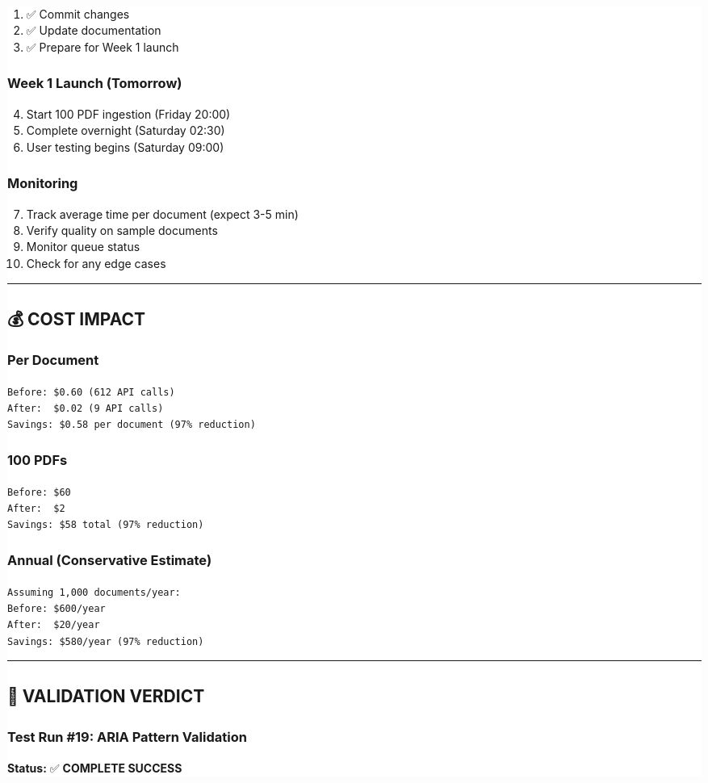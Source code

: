 1. ✅ Commit changes
2. ✅ Update documentation
3. ✅ Prepare for Week 1 launch

### Week 1 Launch (Tomorrow)

4. Start 100 PDF ingestion (Friday 20:00)
5. Complete overnight (Saturday 02:30)
6. User testing begins (Saturday 09:00)

### Monitoring

7. Track average time per document (expect 3-5 min)
8. Verify quality on sample documents
9. Monitor queue status
10. Check for any edge cases

---

## 💰 COST IMPACT

### Per Document

```
Before: $0.60 (612 API calls)
After:  $0.02 (9 API calls)
Savings: $0.58 per document (97% reduction)
```

### 100 PDFs

```
Before: $60
After:  $2
Savings: $58 total (97% reduction)
```

### Annual (Conservative Estimate)

```
Assuming 1,000 documents/year:
Before: $600/year
After:  $20/year
Savings: $580/year (97% reduction)
```

---

## 🎊 VALIDATION VERDICT

### Test Run #19: ARIA Pattern Validation

**Status:** ✅ **COMPLETE SUCCESS**
